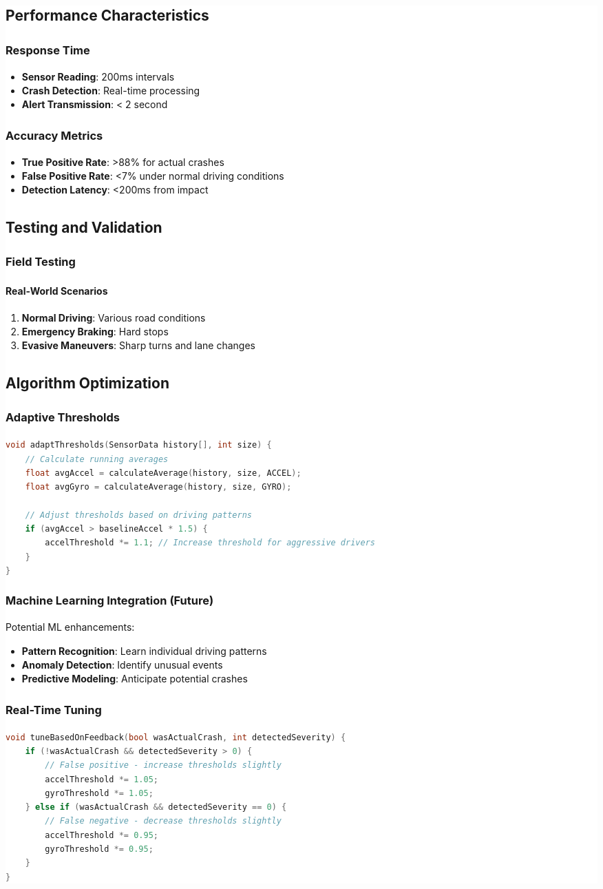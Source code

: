 ## Performance Characteristics

### Response Time
- **Sensor Reading**: 200ms intervals
- **Crash Detection**: Real-time processing
- **Alert Transmission**: < 2 second

### Accuracy Metrics
- **True Positive Rate**: >88% for actual crashes
- **False Positive Rate**: <7% under normal driving conditions
- **Detection Latency**: <200ms from impact

## Testing and Validation

### Field Testing

#### Real-World Scenarios
1. **Normal Driving**: Various road conditions
2. **Emergency Braking**: Hard stops
3. **Evasive Maneuvers**: Sharp turns and lane changes

## Algorithm Optimization

### Adaptive Thresholds

```cpp
void adaptThresholds(SensorData history[], int size) {
    // Calculate running averages
    float avgAccel = calculateAverage(history, size, ACCEL);
    float avgGyro = calculateAverage(history, size, GYRO);
    
    // Adjust thresholds based on driving patterns
    if (avgAccel > baselineAccel * 1.5) {
        accelThreshold *= 1.1; // Increase threshold for aggressive drivers
    }
}
```

### Machine Learning Integration (Future)

Potential ML enhancements:
- **Pattern Recognition**: Learn individual driving patterns
- **Anomaly Detection**: Identify unusual events
- **Predictive Modeling**: Anticipate potential crashes

### Real-Time Tuning

```cpp
void tuneBasedOnFeedback(bool wasActualCrash, int detectedSeverity) {
    if (!wasActualCrash && detectedSeverity > 0) {
        // False positive - increase thresholds slightly
        accelThreshold *= 1.05;
        gyroThreshold *= 1.05;
    } else if (wasActualCrash && detectedSeverity == 0) {
        // False negative - decrease thresholds slightly
        accelThreshold *= 0.95;
        gyroThreshold *= 0.95;
    }
}
```
